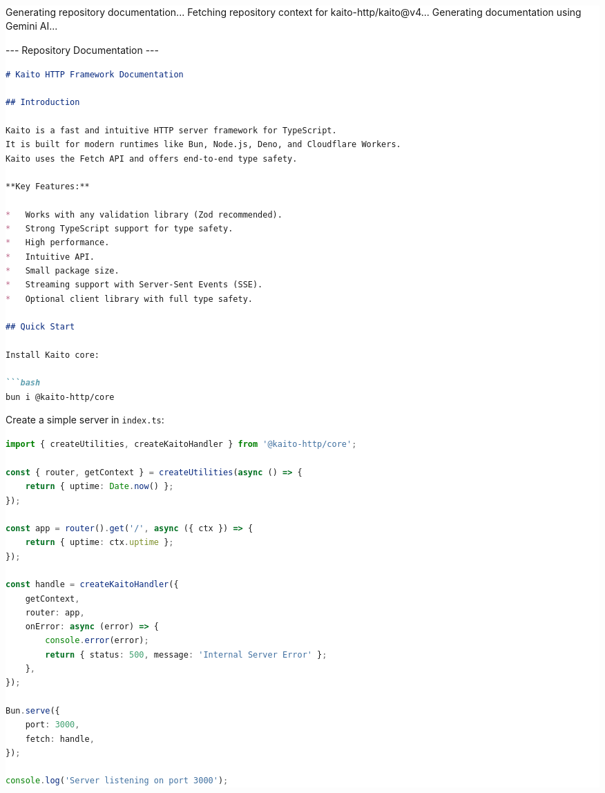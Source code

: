 Generating repository documentation...
Fetching repository context for kaito-http/kaito@v4...
Generating documentation using Gemini AI...

--- Repository Documentation ---

```markdown
# Kaito HTTP Framework Documentation

## Introduction

Kaito is a fast and intuitive HTTP server framework for TypeScript.
It is built for modern runtimes like Bun, Node.js, Deno, and Cloudflare Workers.
Kaito uses the Fetch API and offers end-to-end type safety.

**Key Features:**

*   Works with any validation library (Zod recommended).
*   Strong TypeScript support for type safety.
*   High performance.
*   Intuitive API.
*   Small package size.
*   Streaming support with Server-Sent Events (SSE).
*   Optional client library with full type safety.

## Quick Start

Install Kaito core:

```bash
bun i @kaito-http/core
```

Create a simple server in `index.ts`:

```typescript
import { createUtilities, createKaitoHandler } from '@kaito-http/core';

const { router, getContext } = createUtilities(async () => {
    return { uptime: Date.now() };
});

const app = router().get('/', async ({ ctx }) => {
    return { uptime: ctx.uptime };
});

const handle = createKaitoHandler({
    getContext,
    router: app,
    onError: async (error) => {
        console.error(error);
        return { status: 500, message: 'Internal Server Error' };
    },
});

Bun.serve({
    port: 3000,
    fetch: handle,
});

console.log('Server listening on port 3000');
```
